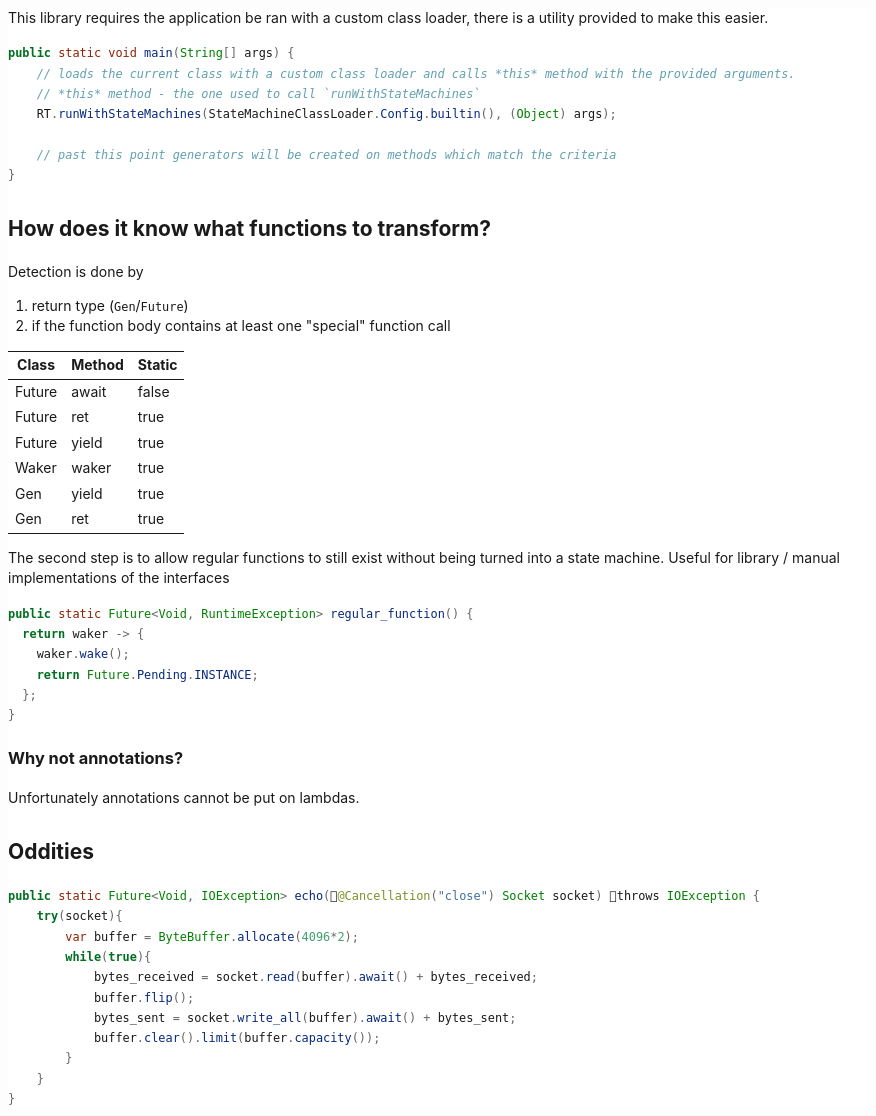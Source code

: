 This library requires the application be ran with a custom class loader, there is a utility provided to make this easier.
```java
public static void main(String[] args) {
    // loads the current class with a custom class loader and calls *this* method with the provided arguments.
    // *this* method - the one used to call `runWithStateMachines`
    RT.runWithStateMachines(StateMachineClassLoader.Config.builtin(), (Object) args); 

    // past this point generators will be created on methods which match the criteria
}
```

## How does it know what functions to transform?

Detection is done by 
1) return type (`Gen`/`Future`) 
2) if the function body contains at least one "special" function call

| Class    | Method  | Static |
| -------- | ------- | ------ |
| Future   | await   | false  |
| Future   | ret     | true   |
| Future   | yield   | true   |
| Waker    | waker   | true   |
| Gen      | yield   | true   | 
| Gen      | ret     | true   |

The second step is to allow regular functions to still exist without being turned into a state machine. Useful for library / manual implementations of the interfaces
```java
public static Future<Void, RuntimeException> regular_function() {
  return waker -> {
    waker.wake();
    return Future.Pending.INSTANCE;
  };
}
```

### Why not annotations?
Unfortunately annotations cannot be put on lambdas. 


## Oddities

```java
public static Future<Void, IOException> echo(🔷@Cancellation("close") Socket socket) 🔶throws IOException {
    try(socket){
        var buffer = ByteBuffer.allocate(4096*2);
        while(true){
            bytes_received = socket.read(buffer).await() + bytes_received;
            buffer.flip();
            bytes_sent = socket.write_all(buffer).await() + bytes_sent;
            buffer.clear().limit(buffer.capacity());
        }
    }
}
```